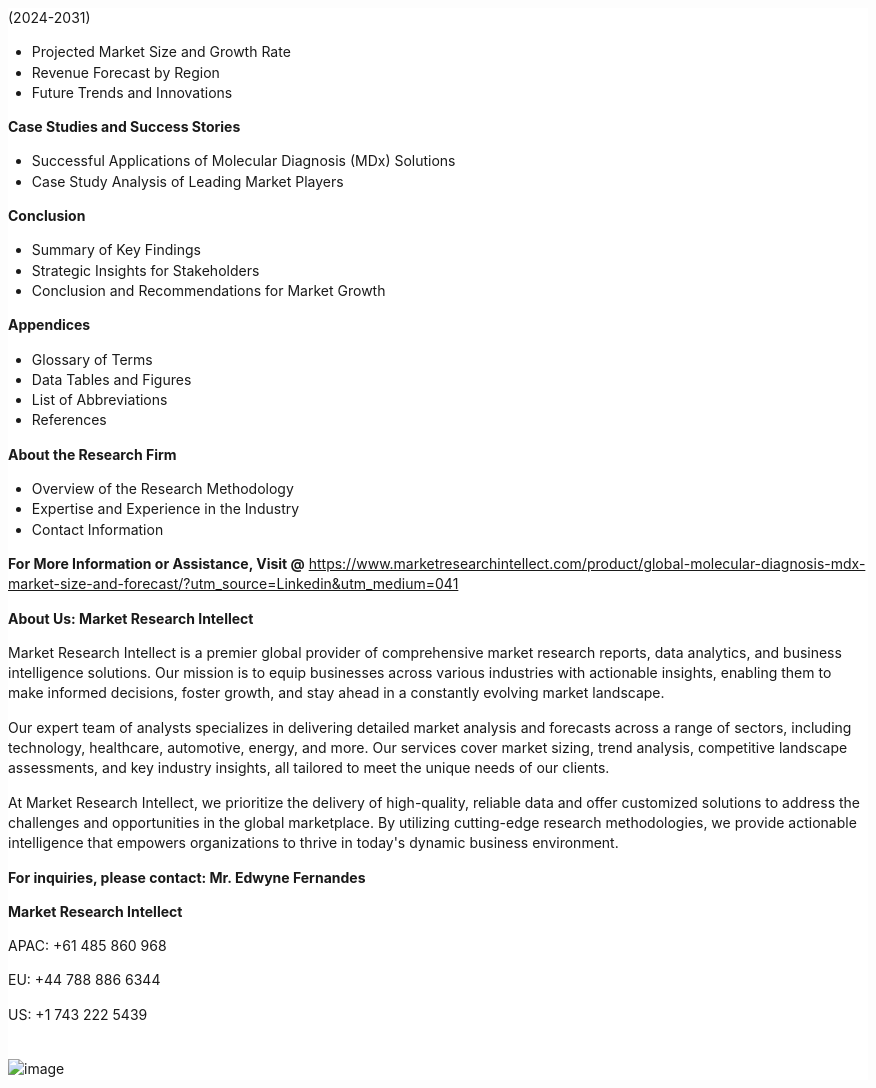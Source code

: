 (2024-2031)</strong></p><ul><li>Projected Market Size and Growth Rate</li><li>Revenue Forecast by Region</li><li>Future Trends and Innovations</li></ul><p><strong>Case Studies and Success Stories</strong></p><ul><li>Successful Applications of Molecular Diagnosis (MDx) Solutions</li><li>Case Study Analysis of Leading Market Players</li></ul><p><strong>Conclusion</strong></p><ul><li>Summary of Key Findings</li><li>Strategic Insights for Stakeholders</li><li>Conclusion and Recommendations for Market Growth</li></ul><p><strong>Appendices</strong></p><ul><li>Glossary of Terms</li><li>Data Tables and Figures</li><li>List of Abbreviations</li><li>References</li></ul><p><strong>About the Research Firm</strong></p><ul><li>Overview of the Research Methodology</li><li>Expertise and Experience in the Industry</li><li>Contact Information</li></ul></div><div class="article-main__content" data-test-id="publishing-text-block"><p><span class="font-[700]"><strong>For More Information or Assistance, Visit @</strong>&nbsp;<a href="https://www.marketresearchintellect.com/product/global-molecular-diagnosis-mdx-market-size-and-forecast/?utm_source=Linkedin&utm_medium=041">https://www.marketresearchintellect.com/product/global-molecular-diagnosis-mdx-market-size-and-forecast/?utm_source=Linkedin&utm_medium=041</a></span></p><p><strong>About Us: Market Research Intellect</strong></p><p>Market Research Intellect is a premier global provider of comprehensive market research reports, data analytics, and business intelligence solutions. Our mission is to equip businesses across various industries with actionable insights, enabling them to make informed decisions, foster growth, and stay ahead in a constantly evolving market landscape.</p><p>Our expert team of analysts specializes in delivering detailed market analysis and forecasts across a range of sectors, including technology, healthcare, automotive, energy, and more. Our services cover market sizing, trend analysis, competitive landscape assessments, and key industry insights, all tailored to meet the unique needs of our clients.</p><p>At Market Research Intellect, we prioritize the delivery of high-quality, reliable data and offer customized solutions to address the challenges and opportunities in the global marketplace. By utilizing cutting-edge research methodologies, we provide actionable intelligence that empowers organizations to thrive in today's dynamic business environment.</p><p><strong>For inquiries, please contact: Mr. Edwyne Fernandes</strong></p><p><strong>Market Research Intellect</strong></p><p>APAC: +61 485 860 968</p><p>EU: +44 788 886 6344</p><p>US: +1 743 222 5439</p></div><div class="article-main__content" data-test-id="publishing-text-block">&nbsp;</div>
![image](https://github.com/user-attachments/assets/736ae61c-9308-4a85-a47c-891431483155)

